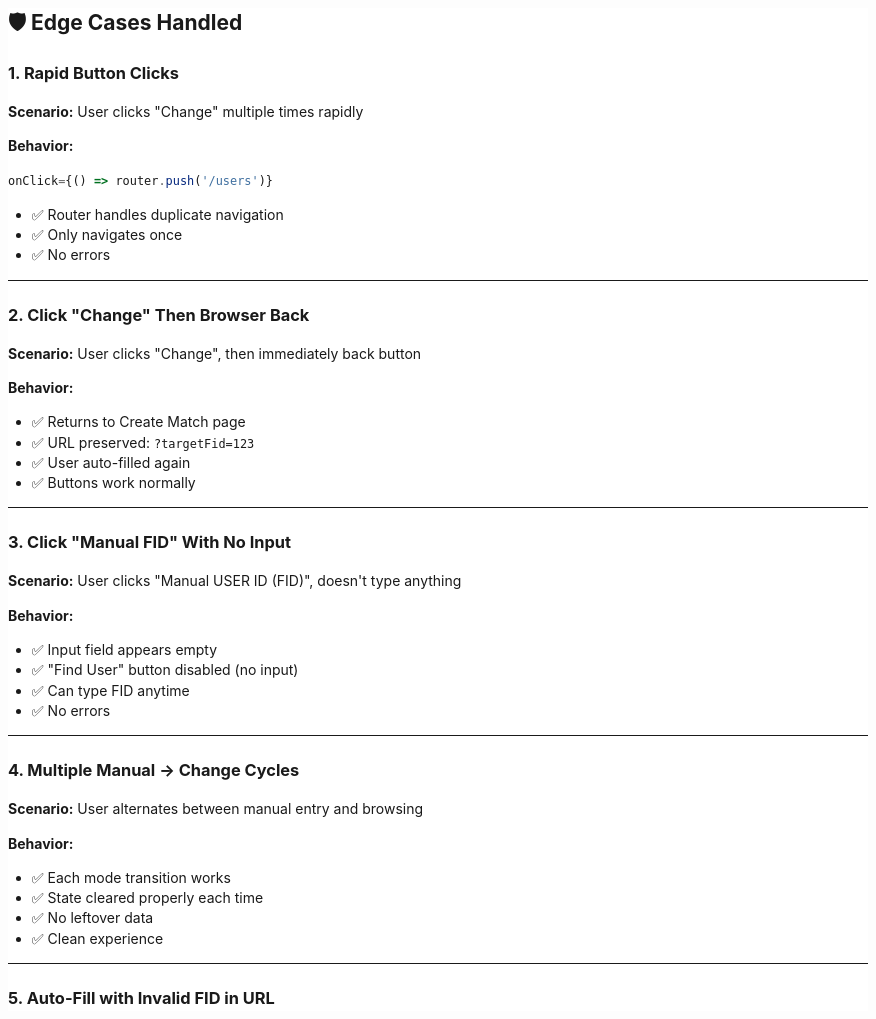 
## 🛡️ Edge Cases Handled

### 1. Rapid Button Clicks

**Scenario:** User clicks "Change" multiple times rapidly

**Behavior:**
```typescript
onClick={() => router.push('/users')}
```
- ✅ Router handles duplicate navigation
- ✅ Only navigates once
- ✅ No errors

---

### 2. Click "Change" Then Browser Back

**Scenario:** User clicks "Change", then immediately back button

**Behavior:**
- ✅ Returns to Create Match page
- ✅ URL preserved: `?targetFid=123`
- ✅ User auto-filled again
- ✅ Buttons work normally

---

### 3. Click "Manual FID" With No Input

**Scenario:** User clicks "Manual USER ID (FID)", doesn't type anything

**Behavior:**
- ✅ Input field appears empty
- ✅ "Find User" button disabled (no input)
- ✅ Can type FID anytime
- ✅ No errors

---

### 4. Multiple Manual → Change Cycles

**Scenario:** User alternates between manual entry and browsing

**Behavior:**
- ✅ Each mode transition works
- ✅ State cleared properly each time
- ✅ No leftover data
- ✅ Clean experience

---

### 5. Auto-Fill with Invalid FID in URL
